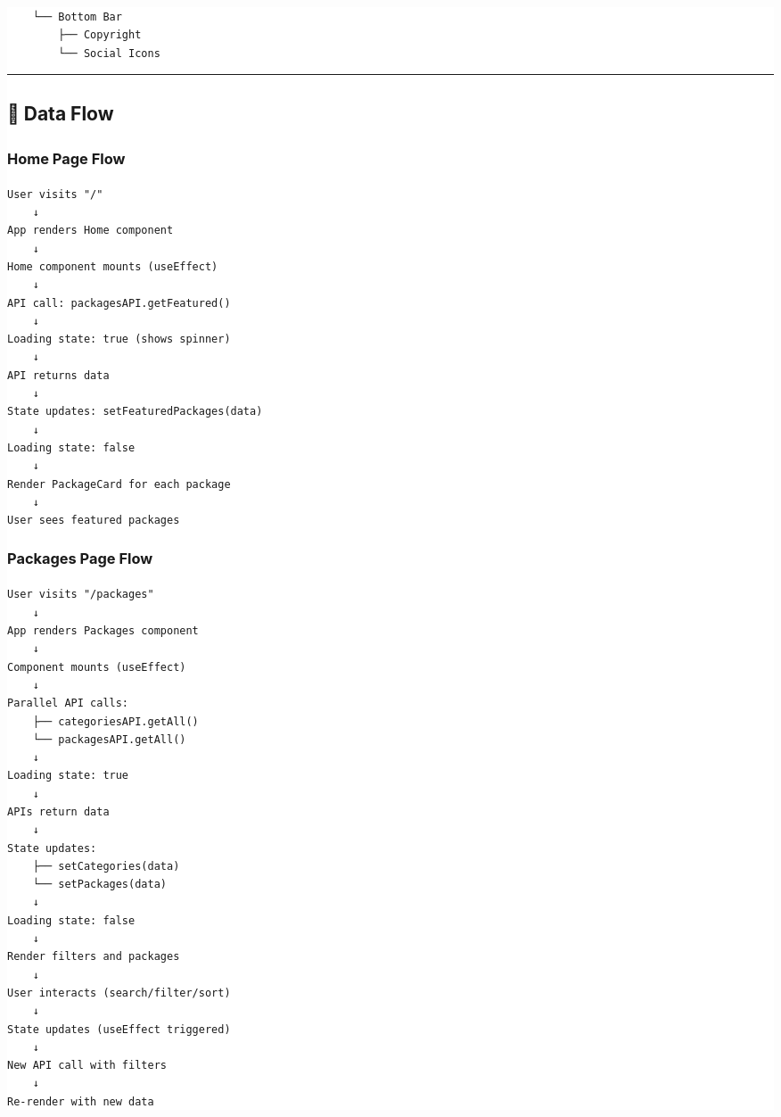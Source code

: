 ```
    └── Bottom Bar
        ├── Copyright
        └── Social Icons
```

---

## 🔄 Data Flow

### Home Page Flow
```
User visits "/" 
    ↓
App renders Home component
    ↓
Home component mounts (useEffect)
    ↓
API call: packagesAPI.getFeatured()
    ↓
Loading state: true (shows spinner)
    ↓
API returns data
    ↓
State updates: setFeaturedPackages(data)
    ↓
Loading state: false
    ↓
Render PackageCard for each package
    ↓
User sees featured packages
```

### Packages Page Flow
```
User visits "/packages"
    ↓
App renders Packages component
    ↓
Component mounts (useEffect)
    ↓
Parallel API calls:
    ├── categoriesAPI.getAll()
    └── packagesAPI.getAll()
    ↓
Loading state: true
    ↓
APIs return data
    ↓
State updates:
    ├── setCategories(data)
    └── setPackages(data)
    ↓
Loading state: false
    ↓
Render filters and packages
    ↓
User interacts (search/filter/sort)
    ↓
State updates (useEffect triggered)
    ↓
New API call with filters
    ↓
Re-render with new data
```